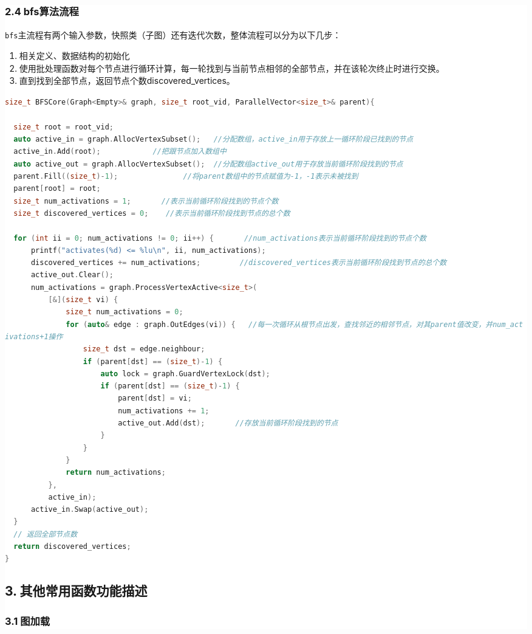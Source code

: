 ### 2.4 bfs算法流程

`bfs`主流程有两个输入参数，快照类（子图）还有迭代次数，整体流程可以分为以下几步：

1. 相关定义、数据结构的初始化
2. 使用批处理函数对每个节点进行循环计算，每一轮找到与当前节点相邻的全部节点，并在该轮次终止时进行交换。
3. 直到找到全部节点，返回节点个数discovered_vertices。

```C++
size_t BFSCore(Graph<Empty>& graph, size_t root_vid, ParallelVector<size_t>& parent){

  size_t root = root_vid;
  auto active_in = graph.AllocVertexSubset();   //分配数组，active_in用于存放上一循环阶段已找到的节点
  active_in.Add(root);            //把跟节点加入数组中
  auto active_out = graph.AllocVertexSubset();  //分配数组active_out用于存放当前循环阶段找到的节点
  parent.Fill((size_t)-1);               //将parent数组中的节点赋值为-1，-1表示未被找到
  parent[root] = root;
  size_t num_activations = 1;       //表示当前循环阶段找到的节点个数
  size_t discovered_vertices = 0;    //表示当前循环阶段找到节点的总个数

  for (int ii = 0; num_activations != 0; ii++) {       //num_activations表示当前循环阶段找到的节点个数
      printf("activates(%d) <= %lu\n", ii, num_activations);
      discovered_vertices += num_activations;         //discovered_vertices表示当前循环阶段找到节点的总个数
      active_out.Clear();
      num_activations = graph.ProcessVertexActive<size_t>(
          [&](size_t vi) {
              size_t num_activations = 0;
              for (auto& edge : graph.OutEdges(vi)) {   //每一次循环从根节点出发，查找邻近的相邻节点，对其parent值改变，并num_activations+1操作
                  size_t dst = edge.neighbour;
                  if (parent[dst] == (size_t)-1) {
                      auto lock = graph.GuardVertexLock(dst);
                      if (parent[dst] == (size_t)-1) {
                          parent[dst] = vi;
                          num_activations += 1;
                          active_out.Add(dst);       //存放当前循环阶段找到的节点
                      }
                  }
              }
              return num_activations;
          },
          active_in);
      active_in.Swap(active_out);
  }
  // 返回全部节点数
  return discovered_vertices;
}
```

## 3. 其他常用函数功能描述

### 3.1 图加载
